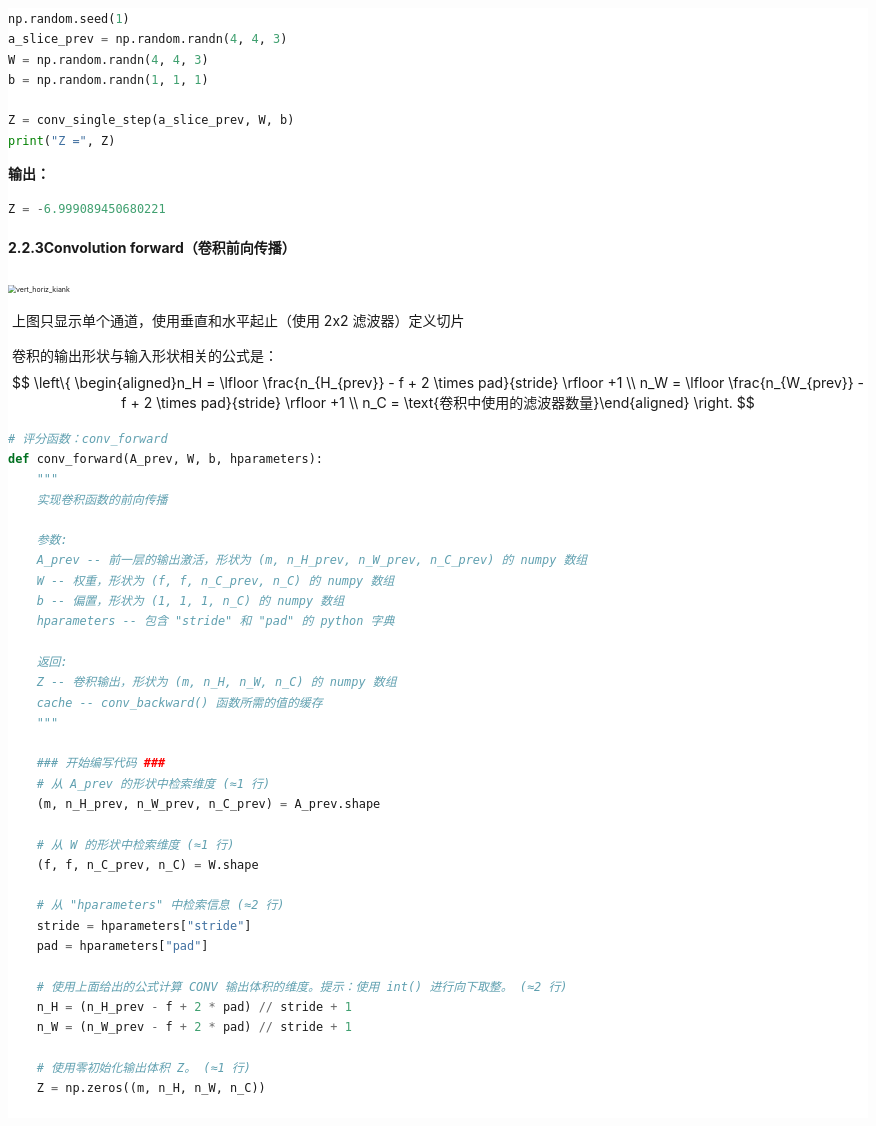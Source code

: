 ```python
np.random.seed(1)
a_slice_prev = np.random.randn(4, 4, 3)
W = np.random.randn(4, 4, 3)
b = np.random.randn(1, 1, 1)

Z = conv_single_step(a_slice_prev, W, b)
print("Z =", Z)
```

**输出：**

```python
Z = -6.999089450680221
```

#### 2.2.3Convolution forward（卷积前向传播）

<img src="https://s2.loli.net/2023/12/04/EHqhAgBPZQkexcN.png" alt="vert_horiz_kiank" style="zoom:50%;" />

​	上图只显示单个通道，使用垂直和水平起止（使用 2x2 滤波器）定义切片 

​	卷积的输出形状与输入形状相关的公式是：
$$
\left\{
\begin{aligned}n_H = \lfloor \frac{n_{H_{prev}} - f + 2 \times pad}{stride} \rfloor +1 \\
n_W = \lfloor \frac{n_{W_{prev}} - f + 2 \times pad}{stride} \rfloor +1 \\
n_C = \text{卷积中使用的滤波器数量}\end{aligned}
\right.
$$


```python
# 评分函数：conv_forward
def conv_forward(A_prev, W, b, hparameters):
    """
    实现卷积函数的前向传播

    参数:
    A_prev -- 前一层的输出激活，形状为 (m, n_H_prev, n_W_prev, n_C_prev) 的 numpy 数组
    W -- 权重，形状为 (f, f, n_C_prev, n_C) 的 numpy 数组
    b -- 偏置，形状为 (1, 1, 1, n_C) 的 numpy 数组
    hparameters -- 包含 "stride" 和 "pad" 的 python 字典
        
    返回:
    Z -- 卷积输出，形状为 (m, n_H, n_W, n_C) 的 numpy 数组
    cache -- conv_backward() 函数所需的值的缓存
    """
    
    ### 开始编写代码 ###
    # 从 A_prev 的形状中检索维度 (≈1 行)
    (m, n_H_prev, n_W_prev, n_C_prev) = A_prev.shape
    
    # 从 W 的形状中检索维度 (≈1 行)
    (f, f, n_C_prev, n_C) = W.shape
    
    # 从 "hparameters" 中检索信息 (≈2 行)
    stride = hparameters["stride"]
    pad = hparameters["pad"]
    
    # 使用上面给出的公式计算 CONV 输出体积的维度。提示：使用 int() 进行向下取整。 (≈2 行)
    n_H = (n_H_prev - f + 2 * pad) // stride + 1
    n_W = (n_W_prev - f + 2 * pad) // stride + 1
    
    # 使用零初始化输出体积 Z。 (≈1 行)
    Z = np.zeros((m, n_H, n_W, n_C))
    
```